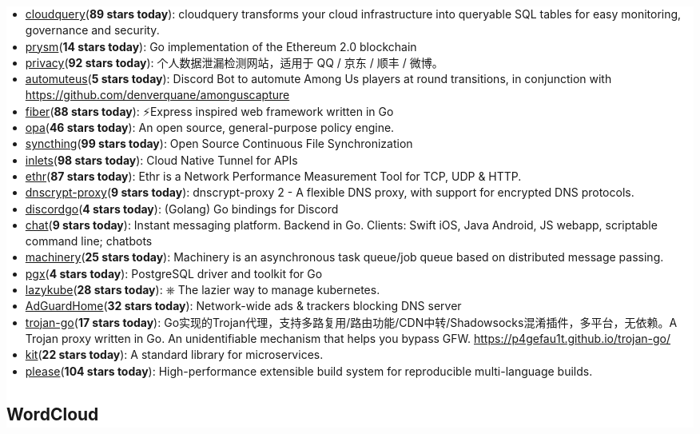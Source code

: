 + [cloudquery](https://github.com/cloudquery/cloudquery)(**89 stars today**): cloudquery transforms your cloud infrastructure into queryable SQL tables for easy monitoring, governance and security.
+ [prysm](https://github.com/prysmaticlabs/prysm)(**14 stars today**): Go implementation of the Ethereum 2.0 blockchain
+ [privacy](https://github.com/kallydev/privacy)(**92 stars today**): 个人数据泄漏检测网站，适用于 QQ / 京东 / 顺丰 / 微博。
+ [automuteus](https://github.com/denverquane/automuteus)(**5 stars today**): Discord Bot to automute Among Us players at round transitions, in conjunction with https://github.com/denverquane/amonguscapture
+ [fiber](https://github.com/gofiber/fiber)(**88 stars today**): ⚡️Express inspired web framework written in Go
+ [opa](https://github.com/open-policy-agent/opa)(**46 stars today**): An open source, general-purpose policy engine.
+ [syncthing](https://github.com/syncthing/syncthing)(**99 stars today**): Open Source Continuous File Synchronization
+ [inlets](https://github.com/inlets/inlets)(**98 stars today**): Cloud Native Tunnel for APIs
+ [ethr](https://github.com/microsoft/ethr)(**87 stars today**): Ethr is a Network Performance Measurement Tool for TCP, UDP & HTTP.
+ [dnscrypt-proxy](https://github.com/DNSCrypt/dnscrypt-proxy)(**9 stars today**): dnscrypt-proxy 2 - A flexible DNS proxy, with support for encrypted DNS protocols.
+ [discordgo](https://github.com/bwmarrin/discordgo)(**4 stars today**): (Golang) Go bindings for Discord
+ [chat](https://github.com/tinode/chat)(**9 stars today**): Instant messaging platform. Backend in Go. Clients: Swift iOS, Java Android, JS webapp, scriptable command line; chatbots
+ [machinery](https://github.com/RichardKnop/machinery)(**25 stars today**): Machinery is an asynchronous task queue/job queue based on distributed message passing.
+ [pgx](https://github.com/jackc/pgx)(**4 stars today**): PostgreSQL driver and toolkit for Go
+ [lazykube](https://github.com/TNK-Studio/lazykube)(**28 stars today**): ⎈ The lazier way to manage kubernetes.
+ [AdGuardHome](https://github.com/AdguardTeam/AdGuardHome)(**32 stars today**): Network-wide ads & trackers blocking DNS server
+ [trojan-go](https://github.com/p4gefau1t/trojan-go)(**17 stars today**): Go实现的Trojan代理，支持多路复用/路由功能/CDN中转/Shadowsocks混淆插件，多平台，无依赖。A Trojan proxy written in Go. An unidentifiable mechanism that helps you bypass GFW. https://p4gefau1t.github.io/trojan-go/
+ [kit](https://github.com/go-kit/kit)(**22 stars today**): A standard library for microservices.
+ [please](https://github.com/thought-machine/please)(**104 stars today**): High-performance extensible build system for reproducible multi-language builds.

## WordCloud